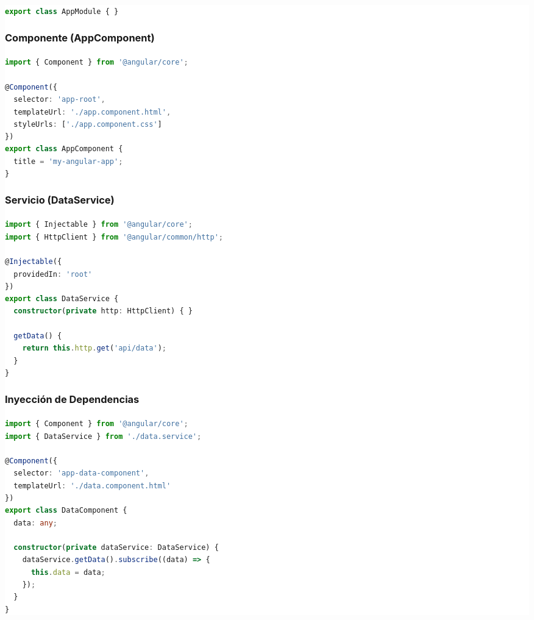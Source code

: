 ```typescript
export class AppModule { }
```

### Componente (AppComponent)
```typescript
import { Component } from '@angular/core';

@Component({
  selector: 'app-root',
  templateUrl: './app.component.html',
  styleUrls: ['./app.component.css']
})
export class AppComponent {
  title = 'my-angular-app';
}
```

### Servicio (DataService)
```typescript
import { Injectable } from '@angular/core';
import { HttpClient } from '@angular/common/http';

@Injectable({
  providedIn: 'root'
})
export class DataService {
  constructor(private http: HttpClient) { }

  getData() {
    return this.http.get('api/data');
  }
}
```

### Inyección de Dependencias
```typescript
import { Component } from '@angular/core';
import { DataService } from './data.service';

@Component({
  selector: 'app-data-component',
  templateUrl: './data.component.html'
})
export class DataComponent {
  data: any;

  constructor(private dataService: DataService) {
    dataService.getData().subscribe((data) => {
      this.data = data;
    });
  }
}
```
